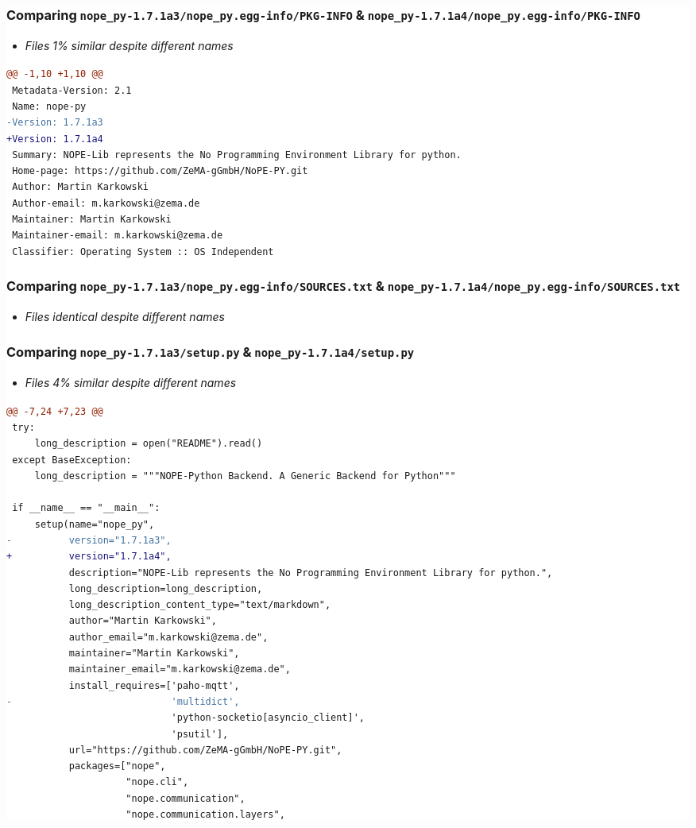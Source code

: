 ### Comparing `nope_py-1.7.1a3/nope_py.egg-info/PKG-INFO` & `nope_py-1.7.1a4/nope_py.egg-info/PKG-INFO`

 * *Files 1% similar despite different names*

```diff
@@ -1,10 +1,10 @@
 Metadata-Version: 2.1
 Name: nope-py
-Version: 1.7.1a3
+Version: 1.7.1a4
 Summary: NOPE-Lib represents the No Programming Environment Library for python.
 Home-page: https://github.com/ZeMA-gGmbH/NoPE-PY.git
 Author: Martin Karkowski
 Author-email: m.karkowski@zema.de
 Maintainer: Martin Karkowski
 Maintainer-email: m.karkowski@zema.de
 Classifier: Operating System :: OS Independent
```

### Comparing `nope_py-1.7.1a3/nope_py.egg-info/SOURCES.txt` & `nope_py-1.7.1a4/nope_py.egg-info/SOURCES.txt`

 * *Files identical despite different names*

### Comparing `nope_py-1.7.1a3/setup.py` & `nope_py-1.7.1a4/setup.py`

 * *Files 4% similar despite different names*

```diff
@@ -7,24 +7,23 @@
 try:
     long_description = open("README").read()
 except BaseException:
     long_description = """NOPE-Python Backend. A Generic Backend for Python"""
 
 if __name__ == "__main__":
     setup(name="nope_py",
-          version="1.7.1a3",
+          version="1.7.1a4",
           description="NOPE-Lib represents the No Programming Environment Library for python.",
           long_description=long_description,
           long_description_content_type="text/markdown",
           author="Martin Karkowski",
           author_email="m.karkowski@zema.de",
           maintainer="Martin Karkowski",
           maintainer_email="m.karkowski@zema.de",
           install_requires=['paho-mqtt',
-                            'multidict',
                             'python-socketio[asyncio_client]',
                             'psutil'],
           url="https://github.com/ZeMA-gGmbH/NoPE-PY.git",
           packages=["nope",
                     "nope.cli",
                     "nope.communication",
                     "nope.communication.layers",
```
